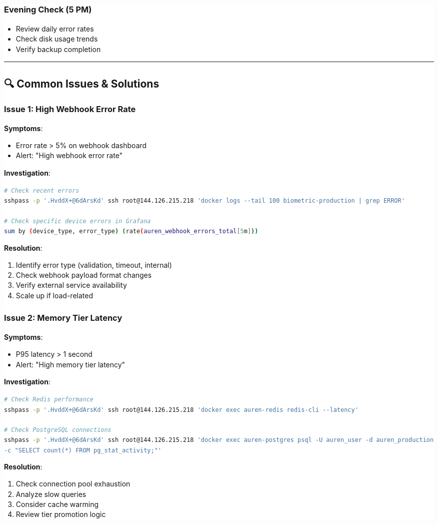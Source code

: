 ### Evening Check (5 PM)
- Review daily error rates
- Check disk usage trends
- Verify backup completion

---

## 🔍 Common Issues & Solutions

### Issue 1: High Webhook Error Rate

**Symptoms**: 
- Error rate > 5% on webhook dashboard
- Alert: "High webhook error rate"

**Investigation**:
```bash
# Check recent errors
sshpass -p '.HvddX+@6dArsKd' ssh root@144.126.215.218 'docker logs --tail 100 biometric-production | grep ERROR'

# Check specific device errors in Grafana
sum by (device_type, error_type) (rate(auren_webhook_errors_total[5m]))
```

**Resolution**:
1. Identify error type (validation, timeout, internal)
2. Check webhook payload format changes
3. Verify external service availability
4. Scale up if load-related

### Issue 2: Memory Tier Latency

**Symptoms**:
- P95 latency > 1 second
- Alert: "High memory tier latency"

**Investigation**:
```bash
# Check Redis performance
sshpass -p '.HvddX+@6dArsKd' ssh root@144.126.215.218 'docker exec auren-redis redis-cli --latency'

# Check PostgreSQL connections
sshpass -p '.HvddX+@6dArsKd' ssh root@144.126.215.218 'docker exec auren-postgres psql -U auren_user -d auren_production -c "SELECT count(*) FROM pg_stat_activity;"'
```

**Resolution**:
1. Check connection pool exhaustion
2. Analyze slow queries
3. Consider cache warming
4. Review tier promotion logic
